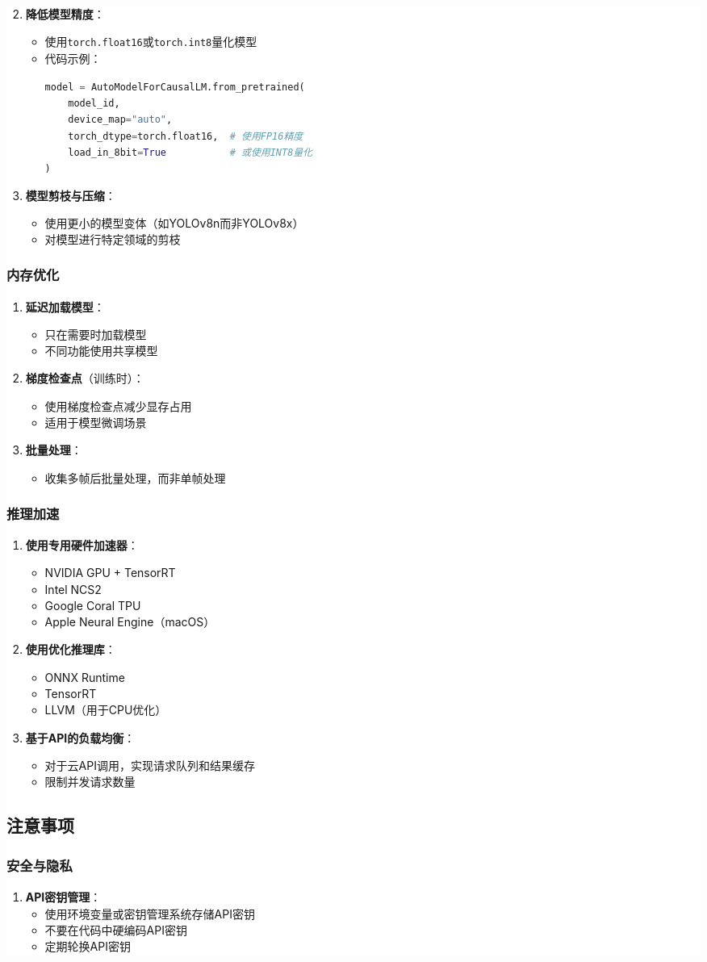 2. **降低模型精度**：
   - 使用`torch.float16`或`torch.int8`量化模型
   - 代码示例：
     ```python
     model = AutoModelForCausalLM.from_pretrained(
         model_id,
         device_map="auto",
         torch_dtype=torch.float16,  # 使用FP16精度
         load_in_8bit=True           # 或使用INT8量化
     )
     ```

3. **模型剪枝与压缩**：
   - 使用更小的模型变体（如YOLOv8n而非YOLOv8x）
   - 对模型进行特定领域的剪枝

### 内存优化

1. **延迟加载模型**：
   - 只在需要时加载模型
   - 不同功能使用共享模型

2. **梯度检查点**（训练时）：
   - 使用梯度检查点减少显存占用
   - 适用于模型微调场景

3. **批量处理**：
   - 收集多帧后批量处理，而非单帧处理

### 推理加速

1. **使用专用硬件加速器**：
   - NVIDIA GPU + TensorRT
   - Intel NCS2
   - Google Coral TPU
   - Apple Neural Engine（macOS）

2. **使用优化推理库**：
   - ONNX Runtime
   - TensorRT
   - LLVM（用于CPU优化）

3. **基于API的负载均衡**：
   - 对于云API调用，实现请求队列和结果缓存
   - 限制并发请求数量

## 注意事项

### 安全与隐私

1. **API密钥管理**：
   - 使用环境变量或密钥管理系统存储API密钥
   - 不要在代码中硬编码API密钥
   - 定期轮换API密钥
